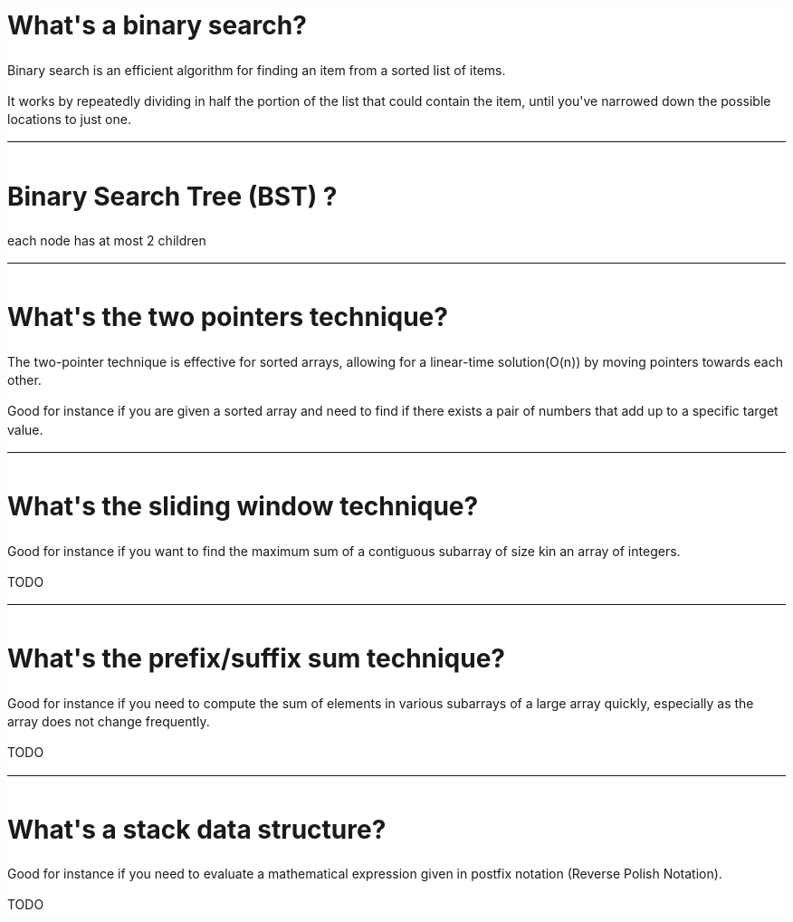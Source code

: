 
# What's a binary search?

Binary search is an efficient algorithm for finding an item from a sorted list of items. 

It works by repeatedly dividing in half the portion of the list that could contain the item, until you've narrowed down the possible locations to just one.

-------------------------------------------------------

# Binary Search Tree (BST) ?

each node has at most 2 children

-------------------------------------------------------

# What's the two pointers technique?

The two-pointer technique is effective for sorted arrays, allowing for a linear-time solution(O(n)) by moving pointers towards each other.

Good for instance if you are given a sorted array and need to find if there exists a pair of numbers that add up to a specific target value. 

-------------------------------------------------------

# What's the sliding window technique?

Good for instance if you want to find the maximum sum of a contiguous subarray of size kin an array of integers.

TODO

-------------------------------------------------------

# What's the prefix/suffix sum technique?

Good for instance if you need to compute the sum of elements in various subarrays of a large array quickly, especially as the array does not change frequently.

TODO

-------------------------------------------------------

# What's a stack data structure?

Good for instance if you need to evaluate a mathematical expression given in postfix notation (Reverse Polish Notation).

TODO
